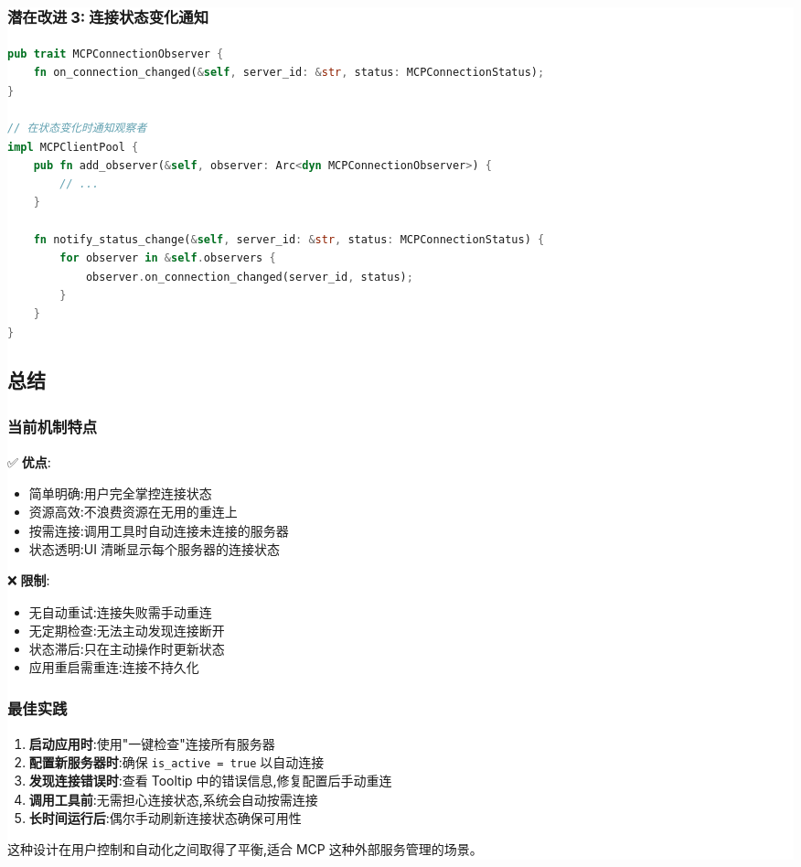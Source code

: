 
### 潜在改进 3: 连接状态变化通知

```rust
pub trait MCPConnectionObserver {
    fn on_connection_changed(&self, server_id: &str, status: MCPConnectionStatus);
}

// 在状态变化时通知观察者
impl MCPClientPool {
    pub fn add_observer(&self, observer: Arc<dyn MCPConnectionObserver>) {
        // ...
    }
    
    fn notify_status_change(&self, server_id: &str, status: MCPConnectionStatus) {
        for observer in &self.observers {
            observer.on_connection_changed(server_id, status);
        }
    }
}
```

## 总结

### 当前机制特点

✅ **优点**:
- 简单明确:用户完全掌控连接状态
- 资源高效:不浪费资源在无用的重连上
- 按需连接:调用工具时自动连接未连接的服务器
- 状态透明:UI 清晰显示每个服务器的连接状态

❌ **限制**:
- 无自动重试:连接失败需手动重连
- 无定期检查:无法主动发现连接断开
- 状态滞后:只在主动操作时更新状态
- 应用重启需重连:连接不持久化

### 最佳实践

1. **启动应用时**:使用"一键检查"连接所有服务器
2. **配置新服务器时**:确保 `is_active = true` 以自动连接
3. **发现连接错误时**:查看 Tooltip 中的错误信息,修复配置后手动重连
4. **调用工具前**:无需担心连接状态,系统会自动按需连接
5. **长时间运行后**:偶尔手动刷新连接状态确保可用性

这种设计在用户控制和自动化之间取得了平衡,适合 MCP 这种外部服务管理的场景。

